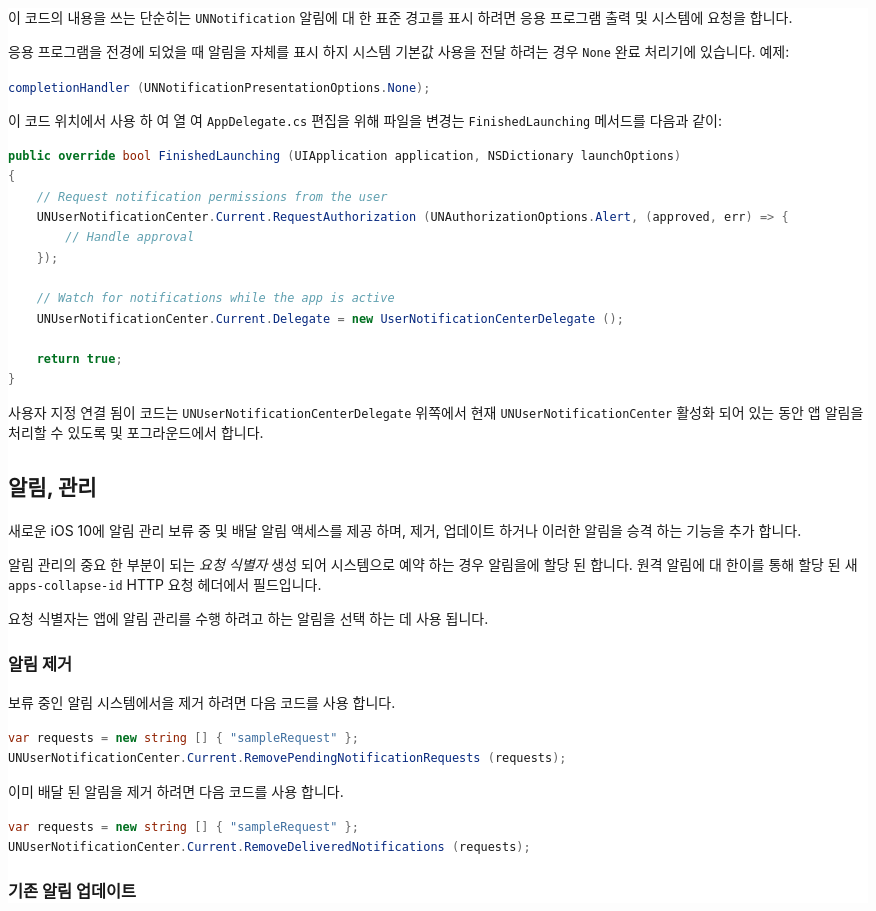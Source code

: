이 코드의 내용을 쓰는 단순히는 `UNNotification` 알림에 대 한 표준 경고를 표시 하려면 응용 프로그램 출력 및 시스템에 요청을 합니다. 

응용 프로그램을 전경에 되었을 때 알림을 자체를 표시 하지 시스템 기본값 사용을 전달 하려는 경우 `None` 완료 처리기에 있습니다. 예제:

```csharp
completionHandler (UNNotificationPresentationOptions.None);
```

이 코드 위치에서 사용 하 여 열 여 `AppDelegate.cs` 편집을 위해 파일을 변경는 `FinishedLaunching` 메서드를 다음과 같이:

```csharp
public override bool FinishedLaunching (UIApplication application, NSDictionary launchOptions)
{
    // Request notification permissions from the user
    UNUserNotificationCenter.Current.RequestAuthorization (UNAuthorizationOptions.Alert, (approved, err) => {
        // Handle approval
    });

    // Watch for notifications while the app is active
    UNUserNotificationCenter.Current.Delegate = new UserNotificationCenterDelegate ();

    return true;
}
```

사용자 지정 연결 됨이 코드는 `UNUserNotificationCenterDelegate` 위쪽에서 현재 `UNUserNotificationCenter` 활성화 되어 있는 동안 앱 알림을 처리할 수 있도록 및 포그라운드에서 합니다.

## <a name="notification-management"></a>알림, 관리

새로운 iOS 10에 알림 관리 보류 중 및 배달 알림 액세스를 제공 하며, 제거, 업데이트 하거나 이러한 알림을 승격 하는 기능을 추가 합니다.

알림 관리의 중요 한 부분이 되는 _요청 식별자_ 생성 되어 시스템으로 예약 하는 경우 알림을에 할당 된 합니다. 원격 알림에 대 한이를 통해 할당 된 새 `apps-collapse-id` HTTP 요청 헤더에서 필드입니다.

요청 식별자는 앱에 알림 관리를 수행 하려고 하는 알림을 선택 하는 데 사용 됩니다.

### <a name="removing-notifications"></a>알림 제거

보류 중인 알림 시스템에서을 제거 하려면 다음 코드를 사용 합니다.

```csharp
var requests = new string [] { "sampleRequest" };
UNUserNotificationCenter.Current.RemovePendingNotificationRequests (requests);
```

이미 배달 된 알림을 제거 하려면 다음 코드를 사용 합니다.

```csharp
var requests = new string [] { "sampleRequest" };
UNUserNotificationCenter.Current.RemoveDeliveredNotifications (requests);
```

### <a name="updating-an-existing-notification"></a>기존 알림 업데이트
